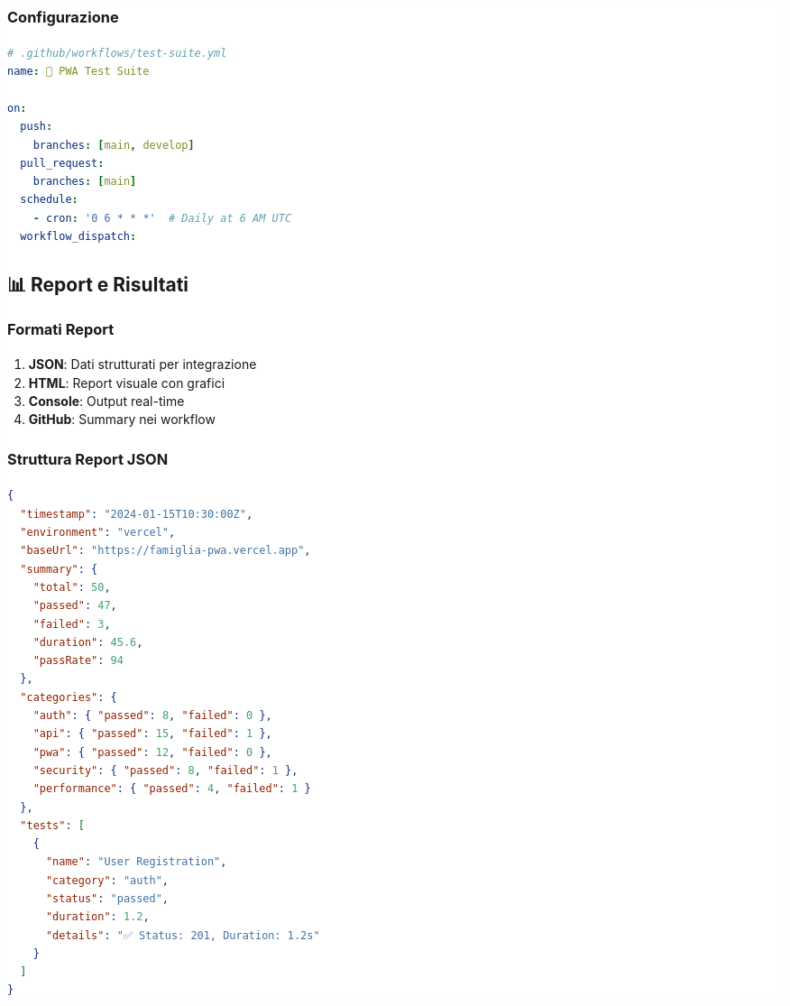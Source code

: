 ### Configurazione

```yaml
# .github/workflows/test-suite.yml
name: 🧪 PWA Test Suite

on:
  push:
    branches: [main, develop]
  pull_request:
    branches: [main]
  schedule:
    - cron: '0 6 * * *'  # Daily at 6 AM UTC
  workflow_dispatch:
```

## 📊 Report e Risultati

### Formati Report

1. **JSON**: Dati strutturati per integrazione
2. **HTML**: Report visuale con grafici
3. **Console**: Output real-time
4. **GitHub**: Summary nei workflow

### Struttura Report JSON

```json
{
  "timestamp": "2024-01-15T10:30:00Z",
  "environment": "vercel",
  "baseUrl": "https://famiglia-pwa.vercel.app",
  "summary": {
    "total": 50,
    "passed": 47,
    "failed": 3,
    "duration": 45.6,
    "passRate": 94
  },
  "categories": {
    "auth": { "passed": 8, "failed": 0 },
    "api": { "passed": 15, "failed": 1 },
    "pwa": { "passed": 12, "failed": 0 },
    "security": { "passed": 8, "failed": 1 },
    "performance": { "passed": 4, "failed": 1 }
  },
  "tests": [
    {
      "name": "User Registration",
      "category": "auth",
      "status": "passed",
      "duration": 1.2,
      "details": "✅ Status: 201, Duration: 1.2s"
    }
  ]
}
```
